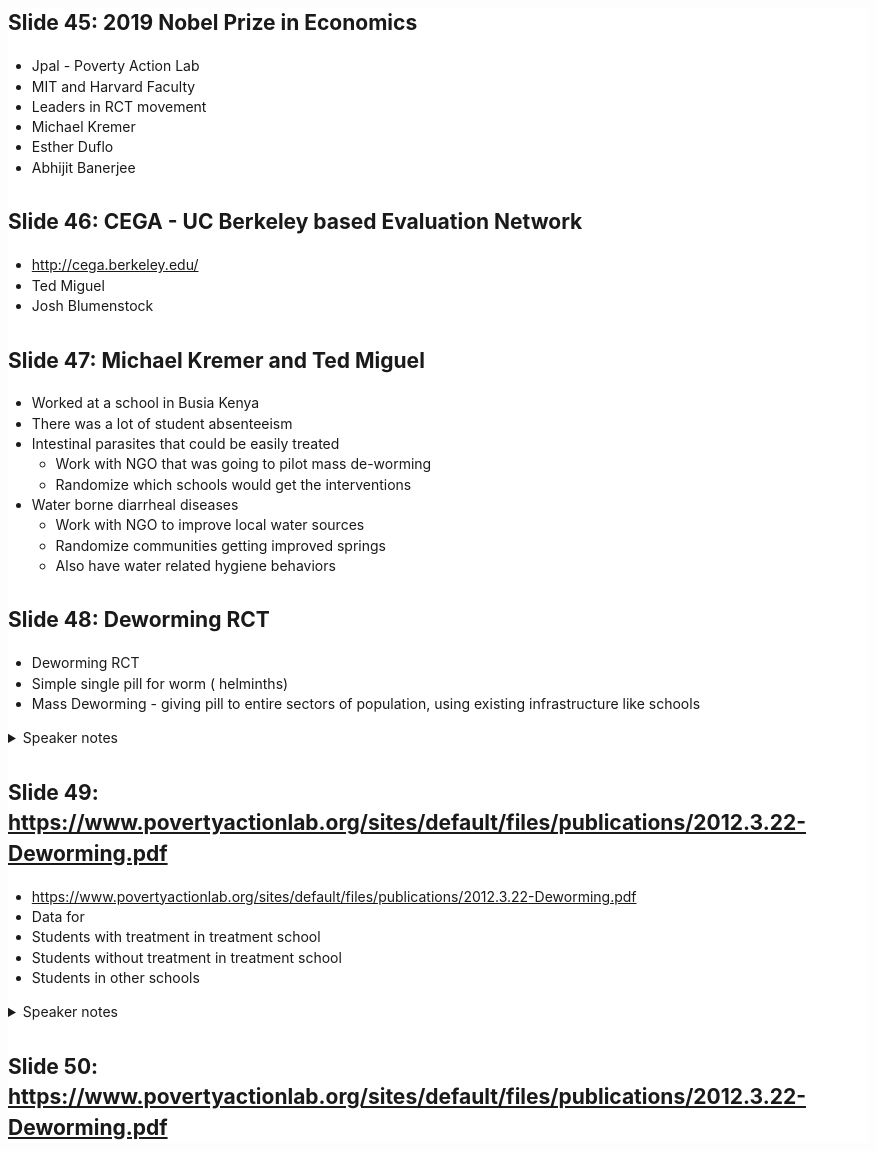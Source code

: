## Slide 45: 2019 Nobel Prize in Economics

- Jpal - Poverty Action Lab
- MIT and Harvard Faculty
- Leaders in RCT movement
- Michael Kremer
- Esther Duflo
- Abhijit Banerjee

## Slide 46: CEGA - UC Berkeley based  Evaluation Network

- http://cega.berkeley.edu/
- Ted Miguel
- Josh Blumenstock

## Slide 47: Michael Kremer and Ted Miguel

- Worked at a school in Busia Kenya
- There was a lot of student absenteeism
- Intestinal parasites that could be easily treated
  - Work with NGO that was going to pilot mass de-worming
  - Randomize which schools would get the interventions
- Water borne diarrheal diseases
  - Work with NGO to improve local water sources
  - Randomize communities getting improved springs
  - Also have water related hygiene behaviors

## Slide 48: Deworming RCT

- Deworming RCT
- Simple single pill for worm ( helminths)
- Mass Deworming - giving pill to entire sectors of population, using existing infrastructure like schools

<details><summary>Speaker notes</summary></details>

## Slide 49: https://www.povertyactionlab.org/sites/default/files/publications/2012.3.22-Deworming.pdf

- https://www.povertyactionlab.org/sites/default/files/publications/2012.3.22-Deworming.pdf
- Data for
- Students with treatment in treatment school
- Students without treatment in treatment school
- Students in other schools

<details><summary>Speaker notes</summary></details>

## Slide 50: https://www.povertyactionlab.org/sites/default/files/publications/2012.3.22-Deworming.pdf
